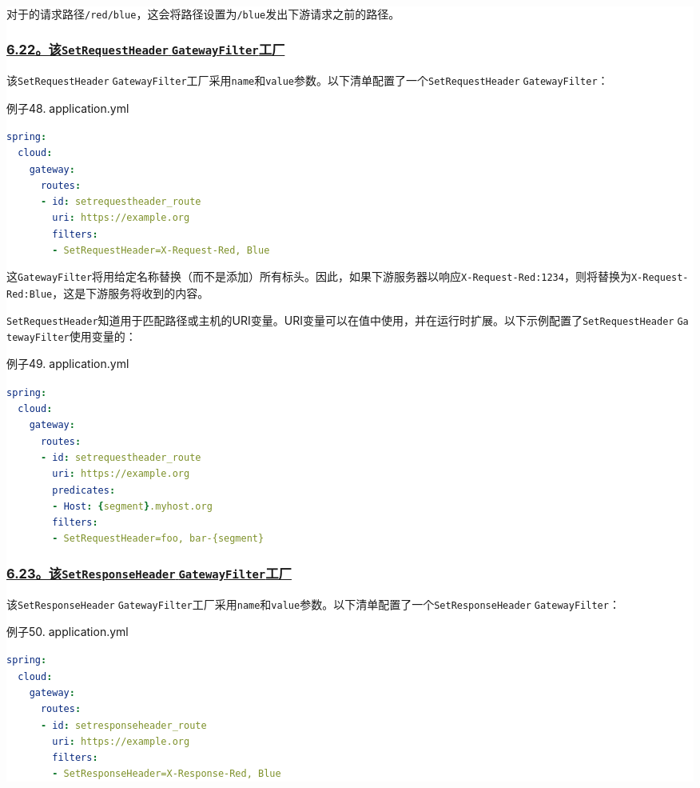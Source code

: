 对于的请求路径`/red/blue`，这会将路径设置为`/blue`发出下游请求之前的路径。

### [6.22。该`SetRequestHeader` `GatewayFilter`工厂](https://docs.spring.io/spring-cloud-gateway/docs/2.2.5.RELEASE/reference/html/#the-setrequestheader-gatewayfilter-factory)

该`SetRequestHeader` `GatewayFilter`工厂采用`name`和`value`参数。以下清单配置了一个`SetRequestHeader` `GatewayFilter`：

例子48. application.yml

```yaml
spring:
  cloud:
    gateway:
      routes:
      - id: setrequestheader_route
        uri: https://example.org
        filters:
        - SetRequestHeader=X-Request-Red, Blue
```

这`GatewayFilter`将用给定名称替换（而不是添加）所有标头。因此，如果下游服务器以响应`X-Request-Red:1234`，则将替换为`X-Request-Red:Blue`，这是下游服务将收到的内容。

`SetRequestHeader`知道用于匹配路径或主机的URI变量。URI变量可以在值中使用，并在运行时扩展。以下示例配置了`SetRequestHeader` `GatewayFilter`使用变量的：

例子49. application.yml

```yaml
spring:
  cloud:
    gateway:
      routes:
      - id: setrequestheader_route
        uri: https://example.org
        predicates:
        - Host: {segment}.myhost.org
        filters:
        - SetRequestHeader=foo, bar-{segment}
```

### [6.23。该`SetResponseHeader` `GatewayFilter`工厂](https://docs.spring.io/spring-cloud-gateway/docs/2.2.5.RELEASE/reference/html/#the-setresponseheader-gatewayfilter-factory)

该`SetResponseHeader` `GatewayFilter`工厂采用`name`和`value`参数。以下清单配置了一个`SetResponseHeader` `GatewayFilter`：

例子50. application.yml

```yaml
spring:
  cloud:
    gateway:
      routes:
      - id: setresponseheader_route
        uri: https://example.org
        filters:
        - SetResponseHeader=X-Response-Red, Blue
```
